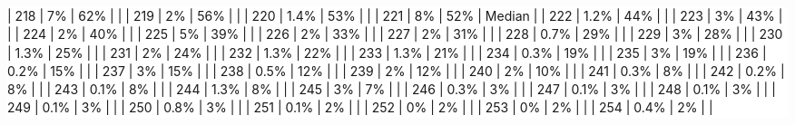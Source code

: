 | 218 | 7% | 62% |  |
| 219 | 2% | 56% |  |
| 220 | 1.4% | 53% |  |
| 221 | 8% | 52% | Median |
| 222 | 1.2% | 44% |  |
| 223 | 3% | 43% |  |
| 224 | 2% | 40% |  |
| 225 | 5% | 39% |  |
| 226 | 2% | 33% |  |
| 227 | 2% | 31% |  |
| 228 | 0.7% | 29% |  |
| 229 | 3% | 28% |  |
| 230 | 1.3% | 25% |  |
| 231 | 2% | 24% |  |
| 232 | 1.3% | 22% |  |
| 233 | 1.3% | 21% |  |
| 234 | 0.3% | 19% |  |
| 235 | 3% | 19% |  |
| 236 | 0.2% | 15% |  |
| 237 | 3% | 15% |  |
| 238 | 0.5% | 12% |  |
| 239 | 2% | 12% |  |
| 240 | 2% | 10% |  |
| 241 | 0.3% | 8% |  |
| 242 | 0.2% | 8% |  |
| 243 | 0.1% | 8% |  |
| 244 | 1.3% | 8% |  |
| 245 | 3% | 7% |  |
| 246 | 0.3% | 3% |  |
| 247 | 0.1% | 3% |  |
| 248 | 0.1% | 3% |  |
| 249 | 0.1% | 3% |  |
| 250 | 0.8% | 3% |  |
| 251 | 0.1% | 2% |  |
| 252 | 0% | 2% |  |
| 253 | 0% | 2% |  |
| 254 | 0.4% | 2% |  |